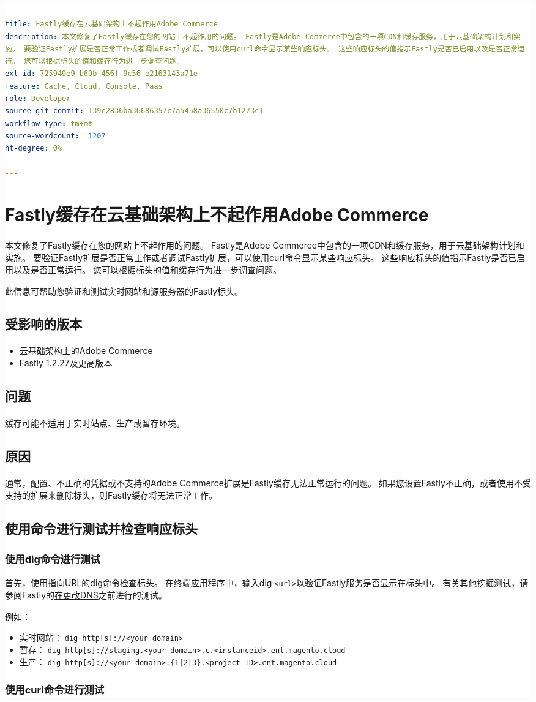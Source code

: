 ```yaml
---
title: Fastly缓存在云基础架构上不起作用Adobe Commerce
description: 本文修复了Fastly缓存在您的网站上不起作用的问题。 Fastly是Adobe Commerce中包含的一项CDN和缓存服务，用于云基础架构计划和实施。 要验证Fastly扩展是否正常工作或者调试Fastly扩展，可以使用curl命令显示某些响应标头。 这些响应标头的值指示Fastly是否已启用以及是否正常运行。 您可以根据标头的值和缓存行为进一步调查问题。
exl-id: 725949e9-b69b-456f-9c56-e2163143a71e
feature: Cache, Cloud, Console, Paas
role: Developer
source-git-commit: 139c2836ba36686357c7a5458a36550c7b1273c1
workflow-type: tm+mt
source-wordcount: '1207'
ht-degree: 0%

---
```


# Fastly缓存在云基础架构上不起作用Adobe Commerce

本文修复了Fastly缓存在您的网站上不起作用的问题。 Fastly是Adobe Commerce中包含的一项CDN和缓存服务，用于云基础架构计划和实施。 要验证Fastly扩展是否正常工作或者调试Fastly扩展，可以使用curl命令显示某些响应标头。 这些响应标头的值指示Fastly是否已启用以及是否正常运行。 您可以根据标头的值和缓存行为进一步调查问题。

此信息可帮助您验证和测试实时网站和源服务器的Fastly标头。

## 受影响的版本

* 云基础架构上的Adobe Commerce
* Fastly 1.2.27及更高版本

## 问题

缓存可能不适用于实时站点、生产或暂存环境。

## 原因

通常，配置、不正确的凭据或不支持的Adobe Commerce扩展是Fastly缓存无法正常运行的问题。 如果您设置Fastly不正确，或者使用不受支持的扩展来删除标头，则Fastly缓存将无法正常工作。

## 使用命令进行测试并检查响应标头

### 使用dig命令进行测试

首先，使用指向URL的dig命令检查标头。 在终端应用程序中，输入dig `<url>`以验证Fastly服务是否显示在标头中。 有关其他挖掘测试，请参阅Fastly的[在更改DNS](https://docs.fastly.com/guides/basic-configuration/testing-setup-before-changing-domains)之前进行的测试。

例如：

* 实时网站： `dig http[s]://<your domain>`
* 暂存： `dig http[s]://staging.<your domain>.c.<instanceid>.ent.magento.cloud`
* 生产： `dig http[s]://<your domain>.{1|2|3}.<project ID>.ent.magento.cloud`

### 使用curl命令进行测试
